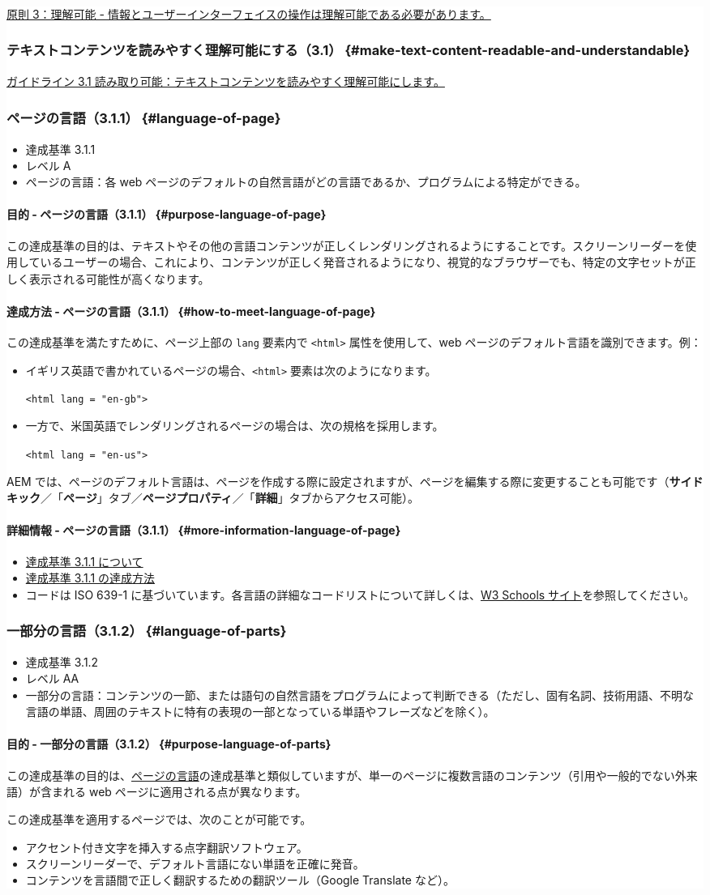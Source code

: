 [原則 3：理解可能 - 情報とユーザーインターフェイスの操作は理解可能である必要があります。](https://www.w3.org/TR/WCAG20/#understandable)

### テキストコンテンツを読みやすく理解可能にする（3.1） {#make-text-content-readable-and-understandable}

[ガイドライン 3.1 読み取り可能：テキストコンテンツを読みやすく理解可能にします。](https://www.w3.org/TR/WCAG20/#meaning)

### ページの言語（3.1.1） {#language-of-page}

* 達成基準 3.1.1
* レベル A
* ページの言語：各 web ページのデフォルトの自然言語がどの言語であるか、プログラムによる特定ができる。

#### 目的 - ページの言語（3.1.1） {#purpose-language-of-page}

この達成基準の目的は、テキストやその他の言語コンテンツが正しくレンダリングされるようにすることです。スクリーンリーダーを使用しているユーザーの場合、これにより、コンテンツが正しく発音されるようになり、視覚的なブラウザーでも、特定の文字セットが正しく表示される可能性が高くなります。

#### 達成方法 - ページの言語（3.1.1） {#how-to-meet-language-of-page}

この達成基準を満たすために、ページ上部の `lang` 要素内で `<html>` 属性を使用して、web ページのデフォルト言語を識別できます。例：

* イギリス英語で書かれているページの場合、`<html>` 要素は次のようになります。

  `<html lang = "en-gb">`

* 一方で、米国英語でレンダリングされるページの場合は、次の規格を採用します。

  `<html lang = "en-us">`

AEM では、ページのデフォルト言語は、ページを作成する際に設定されますが、ページを編集する際に変更することも可能です（**サイドキック**／「**ページ**」タブ／**ページプロパティ**／「**詳細**」タブからアクセス可能）。

#### 詳細情報 - ページの言語（3.1.1） {#more-information-language-of-page}

* [達成基準 3.1.1 について](https://www.w3.org/TR/UNDERSTANDING-WCAG20/meaning-doc-lang-id.html)
* [達成基準 3.1.1 の達成方法](https://www.w3.org/WAI/WCAG21/quickref/?versions=2.0#qr-meaning-doc-lang-id)
* コードは ISO 639-1 に基づいています。各言語の詳細なコードリストについて詳しくは、[W3 Schools サイト](https://www.w3schools.com/tags/ref_language_codes.asp)を参照してください。

### 一部分の言語（3.1.2）  {#language-of-parts}

* 達成基準 3.1.2
* レベル AA
* 一部分の言語：コンテンツの一節、または語句の自然言語をプログラムによって判断できる（ただし、固有名詞、技術用語、不明な言語の単語、周囲のテキストに特有の表現の一部となっている単語やフレーズなどを除く）。

#### 目的 - 一部分の言語（3.1.2） {#purpose-language-of-parts}

この達成基準の目的は、[ページの言語](#language-of-page)の達成基準と類似していますが、単一のページに複数言語のコンテンツ（引用や一般的でない外来語）が含まれる web ページに適用される点が異なります。

この達成基準を適用するページでは、次のことが可能です。

* アクセント付き文字を挿入する点字翻訳ソフトウェア。
* スクリーンリーダーで、デフォルト言語にない単語を正確に発音。
* コンテンツを言語間で正しく翻訳するための翻訳ツール（Google Translate など）。
